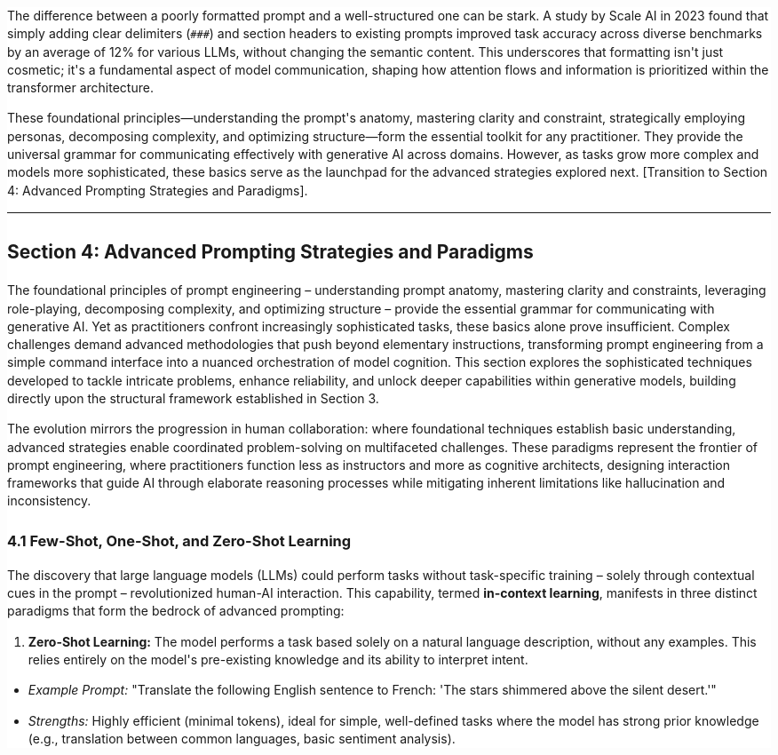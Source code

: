 The difference between a poorly formatted prompt and a well-structured one can be stark. A study by Scale AI in 2023 found that simply adding clear delimiters (`###`) and section headers to existing prompts improved task accuracy across diverse benchmarks by an average of 12% for various LLMs, without changing the semantic content. This underscores that formatting isn't just cosmetic; it's a fundamental aspect of model communication, shaping how attention flows and information is prioritized within the transformer architecture.

These foundational principles—understanding the prompt's anatomy, mastering clarity and constraint, strategically employing personas, decomposing complexity, and optimizing structure—form the essential toolkit for any practitioner. They provide the universal grammar for communicating effectively with generative AI across domains. However, as tasks grow more complex and models more sophisticated, these basics serve as the launchpad for the advanced strategies explored next. [Transition to Section 4: Advanced Prompting Strategies and Paradigms].



---





## Section 4: Advanced Prompting Strategies and Paradigms

The foundational principles of prompt engineering – understanding prompt anatomy, mastering clarity and constraints, leveraging role-playing, decomposing complexity, and optimizing structure – provide the essential grammar for communicating with generative AI. Yet as practitioners confront increasingly sophisticated tasks, these basics alone prove insufficient. Complex challenges demand advanced methodologies that push beyond elementary instructions, transforming prompt engineering from a simple command interface into a nuanced orchestration of model cognition. This section explores the sophisticated techniques developed to tackle intricate problems, enhance reliability, and unlock deeper capabilities within generative models, building directly upon the structural framework established in Section 3.

The evolution mirrors the progression in human collaboration: where foundational techniques establish basic understanding, advanced strategies enable coordinated problem-solving on multifaceted challenges. These paradigms represent the frontier of prompt engineering, where practitioners function less as instructors and more as cognitive architects, designing interaction frameworks that guide AI through elaborate reasoning processes while mitigating inherent limitations like hallucination and inconsistency.

### 4.1 Few-Shot, One-Shot, and Zero-Shot Learning

The discovery that large language models (LLMs) could perform tasks without task-specific training – solely through contextual cues in the prompt – revolutionized human-AI interaction. This capability, termed **in-context learning**, manifests in three distinct paradigms that form the bedrock of advanced prompting:

1.  **Zero-Shot Learning:** The model performs a task based solely on a natural language description, without any examples. This relies entirely on the model's pre-existing knowledge and its ability to interpret intent.

*   *Example Prompt:* "Translate the following English sentence to French: 'The stars shimmered above the silent desert.'"

*   *Strengths:* Highly efficient (minimal tokens), ideal for simple, well-defined tasks where the model has strong prior knowledge (e.g., translation between common languages, basic sentiment analysis).
